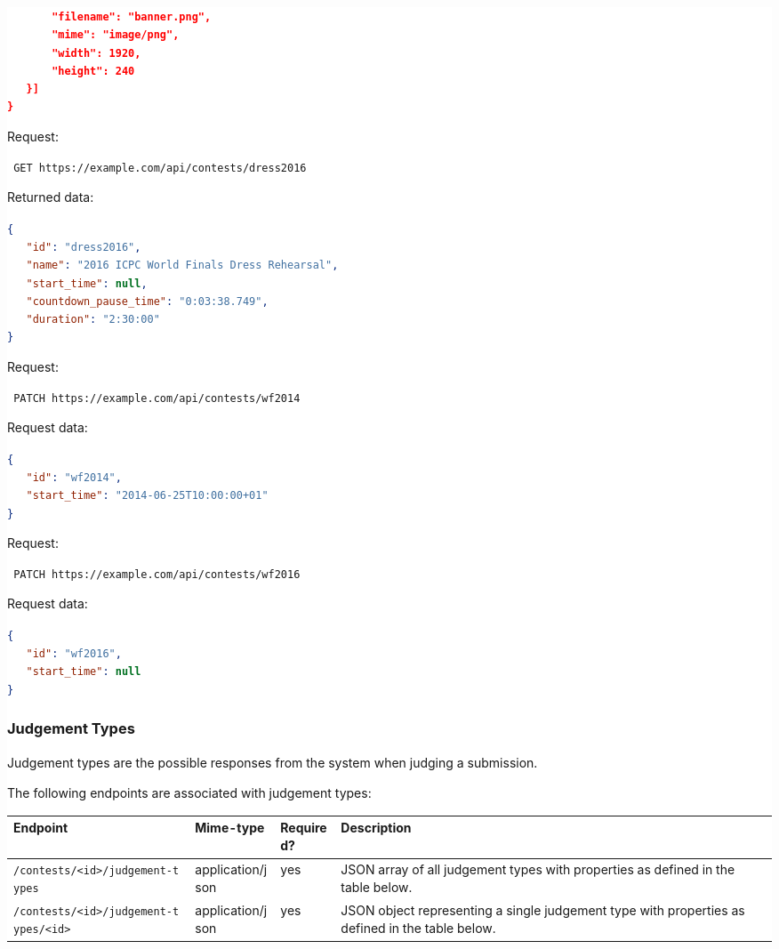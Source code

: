 ```json
       "filename": "banner.png",
       "mime": "image/png",
       "width": 1920,
       "height": 240
   }]
}
```

Request:

` GET https://example.com/api/contests/dress2016`

Returned data:

```json
{
   "id": "dress2016",
   "name": "2016 ICPC World Finals Dress Rehearsal",
   "start_time": null,
   "countdown_pause_time": "0:03:38.749",
   "duration": "2:30:00"
}
```

Request:

` PATCH https://example.com/api/contests/wf2014`

Request data:

```json
{
   "id": "wf2014",
   "start_time": "2014-06-25T10:00:00+01"
}
```

Request:

` PATCH https://example.com/api/contests/wf2016`

Request data:

```json
{
   "id": "wf2016",
   "start_time": null
}
```

### Judgement Types

Judgement types are the possible responses from the system when judging
a submission.

The following endpoints are associated with judgement types:

| Endpoint                              | Mime-type        | Required? | Description
| :------------------------------------ | :--------------- | :-------- | :----------
| `/contests/<id>/judgement-types`      | application/json | yes       | JSON array of all judgement types with properties as defined in the table below.
| `/contests/<id>/judgement-types/<id>` | application/json | yes       | JSON object representing a single judgement type with properties as defined in the table below.
